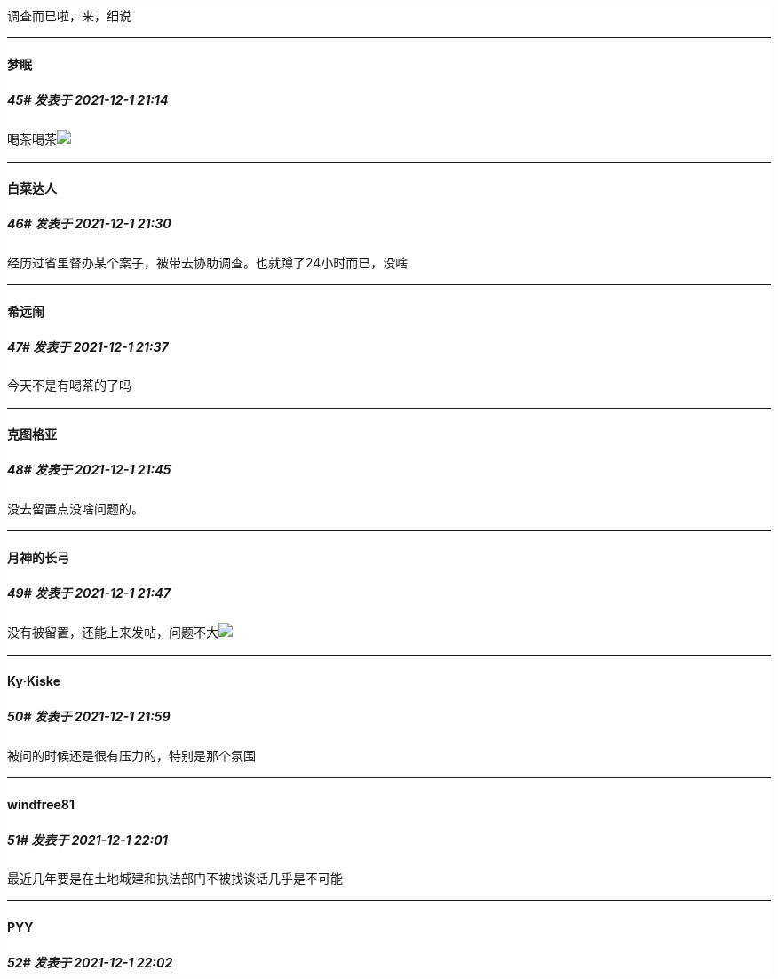 调查而已啦，来，细说

*****

####  梦眠  
##### 45#       发表于 2021-12-1 21:14

喝茶喝茶<img src="https://static.saraba1st.com/image/smiley/face2017/065.png" referrerpolicy="no-referrer">

*****

####  白菜达人  
##### 46#       发表于 2021-12-1 21:30

经历过省里督办某个案子，被带去协助调查。也就蹲了24小时而已，没啥

*****

####  希远闹  
##### 47#       发表于 2021-12-1 21:37

今天不是有喝茶的了吗

*****

####  克图格亚  
##### 48#       发表于 2021-12-1 21:45

没去留置点没啥问题的。

*****

####  月神的长弓  
##### 49#       发表于 2021-12-1 21:47

没有被留置，还能上来发帖，问题不大<img src="https://static.saraba1st.com/image/smiley/face2017/034.png" referrerpolicy="no-referrer">

*****

####  Ky·Kiske  
##### 50#       发表于 2021-12-1 21:59

被问的时候还是很有压力的，特别是那个氛围

*****

####  windfree81  
##### 51#       发表于 2021-12-1 22:01

最近几年要是在土地城建和执法部门不被找谈话几乎是不可能

*****

####  PYY  
##### 52#       发表于 2021-12-1 22:02
